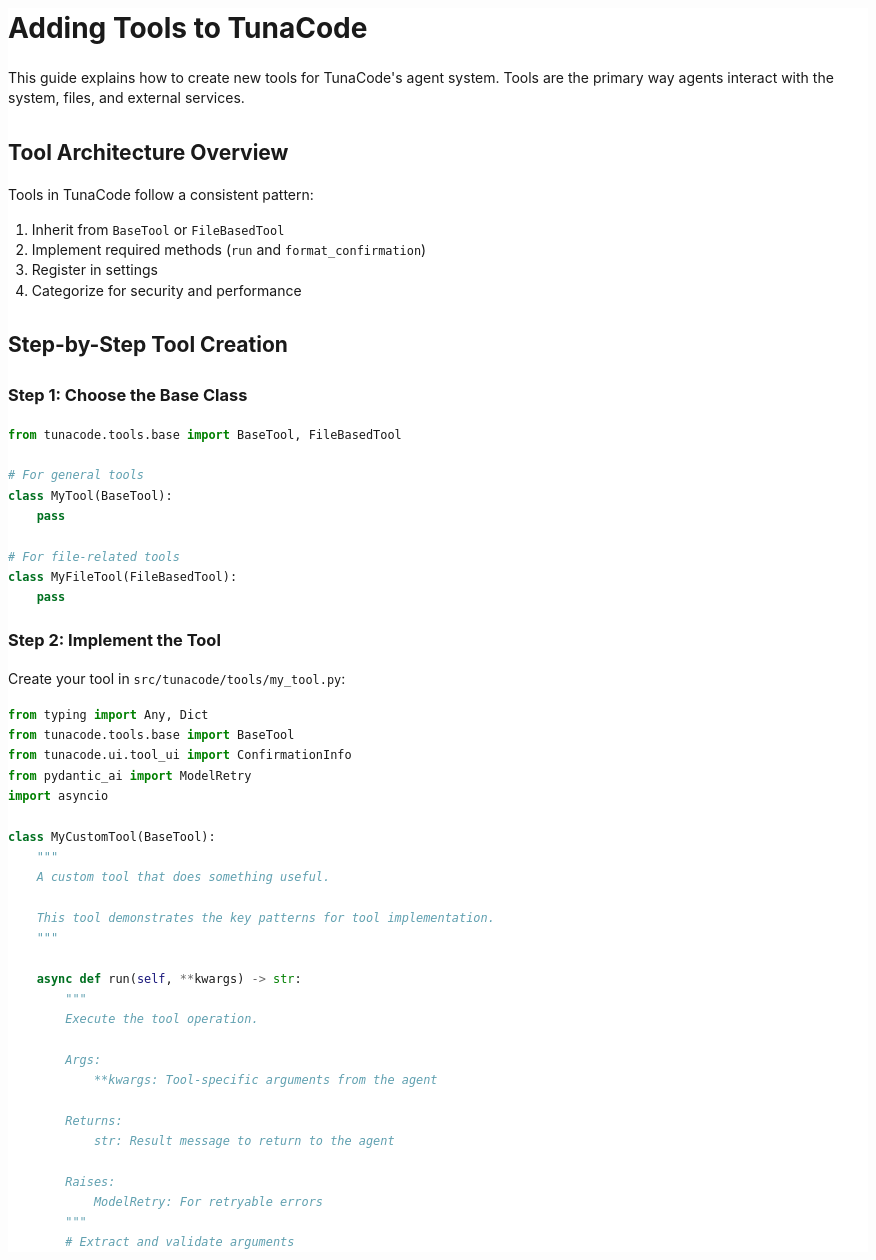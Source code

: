 

# Adding Tools to TunaCode

This guide explains how to create new tools for TunaCode's agent system. Tools are the primary way agents interact with the system, files, and external services.

## Tool Architecture Overview

Tools in TunaCode follow a consistent pattern:

1. Inherit from `BaseTool` or `FileBasedTool`
2. Implement required methods (`run` and `format_confirmation`)
3. Register in settings
4. Categorize for security and performance

## Step-by-Step Tool Creation

### Step 1: Choose the Base Class

```python
from tunacode.tools.base import BaseTool, FileBasedTool

# For general tools
class MyTool(BaseTool):
    pass

# For file-related tools
class MyFileTool(FileBasedTool):
    pass
```

### Step 2: Implement the Tool

Create your tool in `src/tunacode/tools/my_tool.py`:

```python
from typing import Any, Dict
from tunacode.tools.base import BaseTool
from tunacode.ui.tool_ui import ConfirmationInfo
from pydantic_ai import ModelRetry
import asyncio

class MyCustomTool(BaseTool):
    """
    A custom tool that does something useful.

    This tool demonstrates the key patterns for tool implementation.
    """

    async def run(self, **kwargs) -> str:
        """
        Execute the tool operation.

        Args:
            **kwargs: Tool-specific arguments from the agent

        Returns:
            str: Result message to return to the agent

        Raises:
            ModelRetry: For retryable errors
        """
        # Extract and validate arguments
```